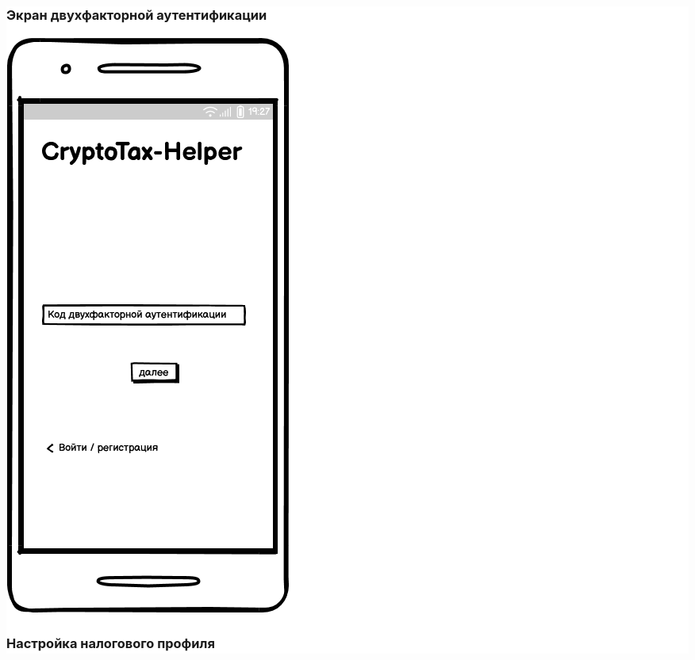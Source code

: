 ### Экран двухфакторной аутентификации
![Двухфакторная аутентификация](./mockups/2fa-authentication.png)

### Настройка налогового профиля